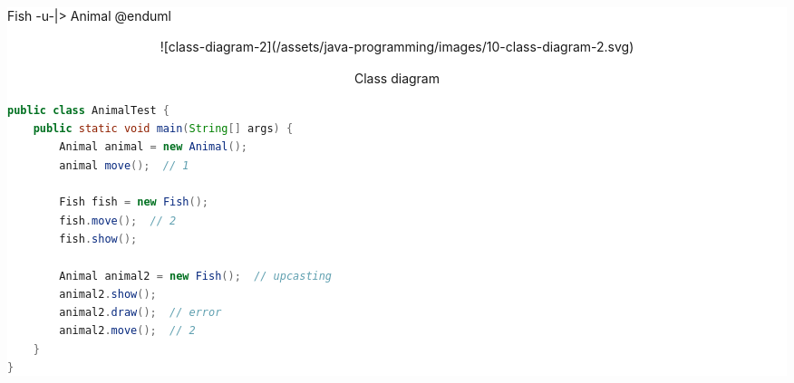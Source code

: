 Fish -u-|> Animal
@enduml
</div>

<center markdown="block">
![class-diagram-2](/assets/java-programming/images/10-class-diagram-2.svg)

Class diagram
</center>

```java
public class AnimalTest {
    public static void main(String[] args) {
        Animal animal = new Animal();
        animal move();  // 1

        Fish fish = new Fish();
        fish.move();  // 2
        fish.show();

        Animal animal2 = new Fish();  // upcasting
        animal2.show();
        animal2.draw();  // error
        animal2.move();  // 2
    }
}
```

